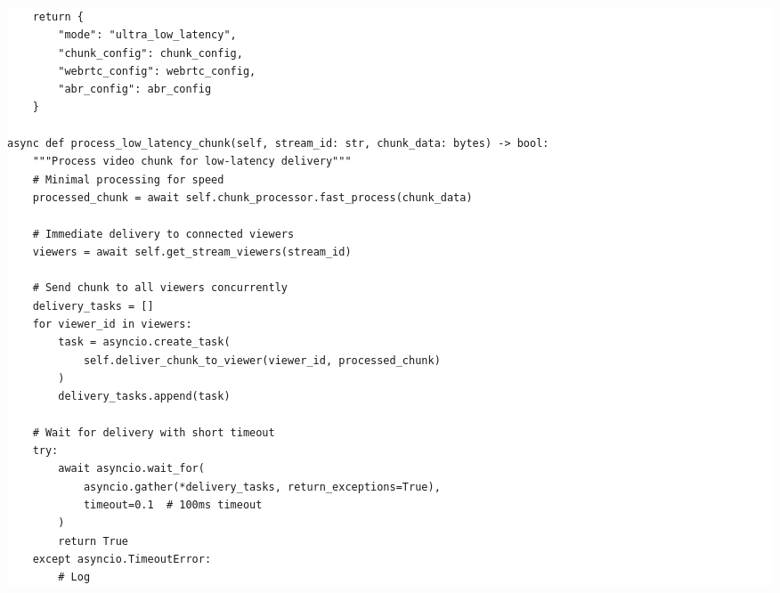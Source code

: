         return {
            "mode": "ultra_low_latency",
            "chunk_config": chunk_config,
            "webrtc_config": webrtc_config,
            "abr_config": abr_config
        }
    
    async def process_low_latency_chunk(self, stream_id: str, chunk_data: bytes) -> bool:
        """Process video chunk for low-latency delivery"""
        # Minimal processing for speed
        processed_chunk = await self.chunk_processor.fast_process(chunk_data)
        
        # Immediate delivery to connected viewers
        viewers = await self.get_stream_viewers(stream_id)
        
        # Send chunk to all viewers concurrently
        delivery_tasks = []
        for viewer_id in viewers:
            task = asyncio.create_task(
                self.deliver_chunk_to_viewer(viewer_id, processed_chunk)
            )
            delivery_tasks.append(task)
        
        # Wait for delivery with short timeout
        try:
            await asyncio.wait_for(
                asyncio.gather(*delivery_tasks, return_exceptions=True),
                timeout=0.1  # 100ms timeout
            )
            return True
        except asyncio.TimeoutError:
            # Log 